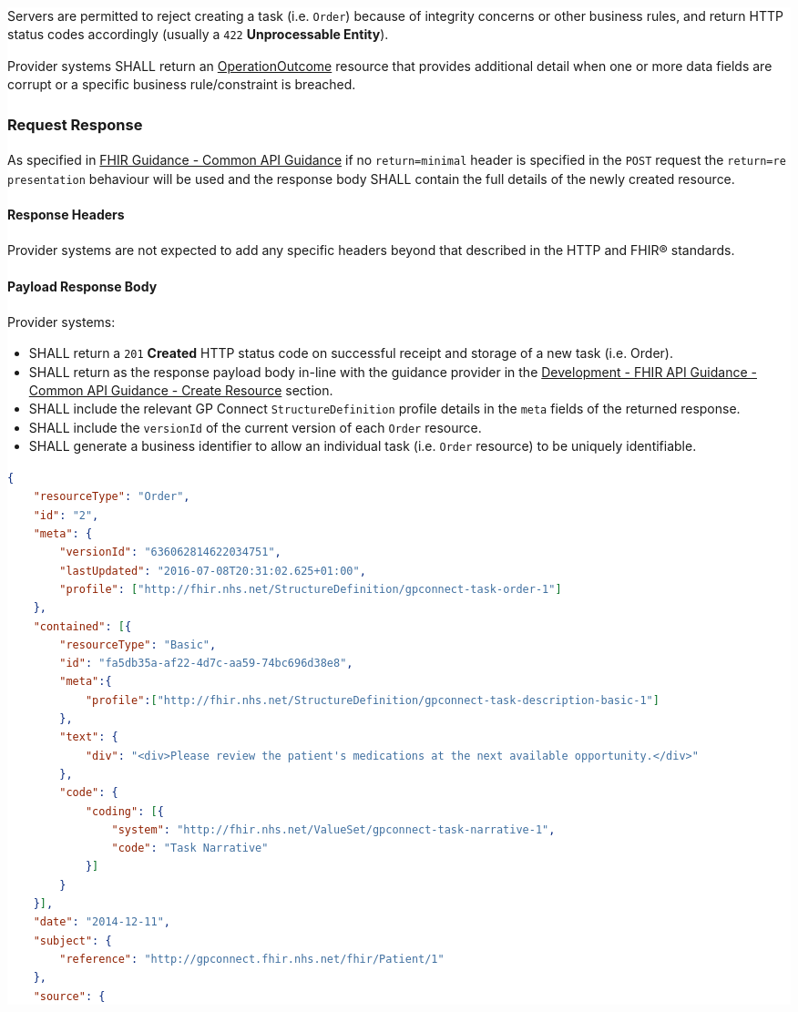 Servers are permitted to reject creating a task (i.e. `Order`) because of integrity concerns or other business rules, and return HTTP status codes accordingly (usually a `422` **Unprocessable Entity**).

Provider systems SHALL return an [OperationOutcome](https://www.hl7.org/fhir/DSTU2/operationoutcome.html) resource that provides additional detail when one or more data fields are corrupt or a specific business rule/constraint is breached.

### Request Response ###

As specified in [FHIR Guidance - Common API Guidance](development_fhir_api_guidance.html) if no `return=minimal` header is specified in the `POST` request the `return=representation` behaviour will be used and the response body SHALL contain the full details of the newly created resource.

#### Response Headers ####

Provider systems are not expected to add any specific headers beyond that described in the HTTP and FHIR&reg; standards.

#### Payload Response Body ####

Provider systems:

- SHALL return a `201` **Created** HTTP status code on successful receipt and storage of a new task (i.e. Order).
- SHALL return as the response payload body in-line with the guidance provider in the [Development - FHIR API Guidance - Common API Guidance - Create Resource](development_fhir_api_guidance.html) section.
- SHALL include the relevant GP Connect `StructureDefinition` profile details in the `meta` fields of the returned response.
- SHALL include the `versionId` of the current version of each `Order` resource.
- SHALL generate a business identifier to allow an individual task (i.e. `Order` resource) to be uniquely identifiable.

```json
{
	"resourceType": "Order",
	"id": "2",
	"meta": {
		"versionId": "636062814622034751",
		"lastUpdated": "2016-07-08T20:31:02.625+01:00",
		"profile": ["http://fhir.nhs.net/StructureDefinition/gpconnect-task-order-1"]
	},
	"contained": [{
		"resourceType": "Basic",
		"id": "fa5db35a-af22-4d7c-aa59-74bc696d38e8",
		"meta":{
			"profile":["http://fhir.nhs.net/StructureDefinition/gpconnect-task-description-basic-1"]
		},
		"text": {
			"div": "<div>Please review the patient's medications at the next available opportunity.</div>"
		},
		"code": {
			"coding": [{
				"system": "http://fhir.nhs.net/ValueSet/gpconnect-task-narrative-1",
				"code": "Task Narrative"
			}]
		}
	}],
	"date": "2014-12-11",
	"subject": {
		"reference": "http://gpconnect.fhir.nhs.net/fhir/Patient/1"
	},
	"source": {
```